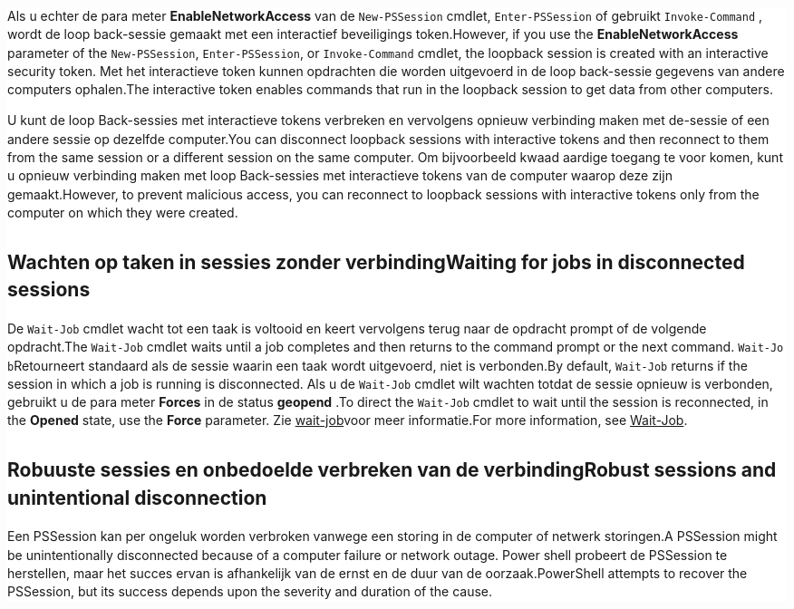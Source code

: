<span data-ttu-id="60588-271">Als u echter de para meter **EnableNetworkAccess** van de `New-PSSession` cmdlet, `Enter-PSSession` of gebruikt `Invoke-Command` , wordt de loop back-sessie gemaakt met een interactief beveiligings token.</span><span class="sxs-lookup"><span data-stu-id="60588-271">However, if you use the **EnableNetworkAccess** parameter of the `New-PSSession`, `Enter-PSSession`, or `Invoke-Command` cmdlet, the loopback session is created with an interactive security token.</span></span> <span data-ttu-id="60588-272">Met het interactieve token kunnen opdrachten die worden uitgevoerd in de loop back-sessie gegevens van andere computers ophalen.</span><span class="sxs-lookup"><span data-stu-id="60588-272">The interactive token enables commands that run in the loopback session to get data from other computers.</span></span>

<span data-ttu-id="60588-273">U kunt de loop Back-sessies met interactieve tokens verbreken en vervolgens opnieuw verbinding maken met de-sessie of een andere sessie op dezelfde computer.</span><span class="sxs-lookup"><span data-stu-id="60588-273">You can disconnect loopback sessions with interactive tokens and then reconnect to them from the same session or a different session on the same computer.</span></span>
<span data-ttu-id="60588-274">Om bijvoorbeeld kwaad aardige toegang te voor komen, kunt u opnieuw verbinding maken met loop Back-sessies met interactieve tokens van de computer waarop deze zijn gemaakt.</span><span class="sxs-lookup"><span data-stu-id="60588-274">However, to prevent malicious access, you can reconnect to loopback sessions with interactive tokens only from the computer on which they were created.</span></span>

## <a name="waiting-for-jobs-in-disconnected-sessions"></a><span data-ttu-id="60588-275">Wachten op taken in sessies zonder verbinding</span><span class="sxs-lookup"><span data-stu-id="60588-275">Waiting for jobs in disconnected sessions</span></span>

<span data-ttu-id="60588-276">De `Wait-Job` cmdlet wacht tot een taak is voltooid en keert vervolgens terug naar de opdracht prompt of de volgende opdracht.</span><span class="sxs-lookup"><span data-stu-id="60588-276">The `Wait-Job` cmdlet waits until a job completes and then returns to the command prompt or the next command.</span></span> <span data-ttu-id="60588-277">`Wait-Job`Retourneert standaard als de sessie waarin een taak wordt uitgevoerd, niet is verbonden.</span><span class="sxs-lookup"><span data-stu-id="60588-277">By default, `Wait-Job` returns if the session in which a job is running is disconnected.</span></span> <span data-ttu-id="60588-278">Als u de `Wait-Job` cmdlet wilt wachten totdat de sessie opnieuw is verbonden, gebruikt u de para meter **Forces** in de status **geopend** .</span><span class="sxs-lookup"><span data-stu-id="60588-278">To direct the `Wait-Job` cmdlet to wait until the session is reconnected, in the **Opened** state, use the **Force** parameter.</span></span> <span data-ttu-id="60588-279">Zie [wait-job](xref:Microsoft.PowerShell.Core.Wait-Job)voor meer informatie.</span><span class="sxs-lookup"><span data-stu-id="60588-279">For more information, see [Wait-Job](xref:Microsoft.PowerShell.Core.Wait-Job).</span></span>

## <a name="robust-sessions-and-unintentional-disconnection"></a><span data-ttu-id="60588-280">Robuuste sessies en onbedoelde verbreken van de verbinding</span><span class="sxs-lookup"><span data-stu-id="60588-280">Robust sessions and unintentional disconnection</span></span>

<span data-ttu-id="60588-281">Een PSSession kan per ongeluk worden verbroken vanwege een storing in de computer of netwerk storingen.</span><span class="sxs-lookup"><span data-stu-id="60588-281">A PSSession might be unintentionally disconnected because of a computer failure or network outage.</span></span> <span data-ttu-id="60588-282">Power shell probeert de PSSession te herstellen, maar het succes ervan is afhankelijk van de ernst en de duur van de oorzaak.</span><span class="sxs-lookup"><span data-stu-id="60588-282">PowerShell attempts to recover the PSSession, but its success depends upon the severity and duration of the cause.</span></span>
